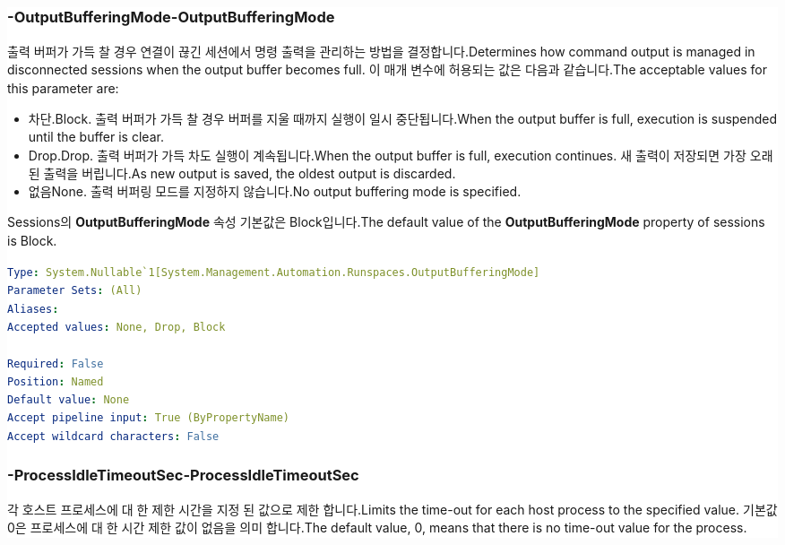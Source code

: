 ### <span data-ttu-id="55ab9-193">-OutputBufferingMode</span><span class="sxs-lookup"><span data-stu-id="55ab9-193">-OutputBufferingMode</span></span>

<span data-ttu-id="55ab9-194">출력 버퍼가 가득 찰 경우 연결이 끊긴 세션에서 명령 출력을 관리하는 방법을 결정합니다.</span><span class="sxs-lookup"><span data-stu-id="55ab9-194">Determines how command output is managed in disconnected sessions when the output buffer becomes full.</span></span>
<span data-ttu-id="55ab9-195">이 매개 변수에 허용되는 값은 다음과 같습니다.</span><span class="sxs-lookup"><span data-stu-id="55ab9-195">The acceptable values for this parameter are:</span></span>

- <span data-ttu-id="55ab9-196">차단.</span><span class="sxs-lookup"><span data-stu-id="55ab9-196">Block.</span></span>
<span data-ttu-id="55ab9-197">출력 버퍼가 가득 찰 경우 버퍼를 지울 때까지 실행이 일시 중단됩니다.</span><span class="sxs-lookup"><span data-stu-id="55ab9-197">When the output buffer is full, execution is suspended until the buffer is clear.</span></span>
- <span data-ttu-id="55ab9-198">Drop.</span><span class="sxs-lookup"><span data-stu-id="55ab9-198">Drop.</span></span>
<span data-ttu-id="55ab9-199">출력 버퍼가 가득 차도 실행이 계속됩니다.</span><span class="sxs-lookup"><span data-stu-id="55ab9-199">When the output buffer is full, execution continues.</span></span>
<span data-ttu-id="55ab9-200">새 출력이 저장되면 가장 오래된 출력을 버립니다.</span><span class="sxs-lookup"><span data-stu-id="55ab9-200">As new output is saved, the oldest output is discarded.</span></span>
- <span data-ttu-id="55ab9-201">없음</span><span class="sxs-lookup"><span data-stu-id="55ab9-201">None.</span></span>
<span data-ttu-id="55ab9-202">출력 버퍼링 모드를 지정하지 않습니다.</span><span class="sxs-lookup"><span data-stu-id="55ab9-202">No output buffering mode is specified.</span></span>

<span data-ttu-id="55ab9-203">Sessions의 **OutputBufferingMode** 속성 기본값은 Block입니다.</span><span class="sxs-lookup"><span data-stu-id="55ab9-203">The default value of the **OutputBufferingMode** property of sessions is Block.</span></span>

```yaml
Type: System.Nullable`1[System.Management.Automation.Runspaces.OutputBufferingMode]
Parameter Sets: (All)
Aliases:
Accepted values: None, Drop, Block

Required: False
Position: Named
Default value: None
Accept pipeline input: True (ByPropertyName)
Accept wildcard characters: False
```

### <span data-ttu-id="55ab9-204">-ProcessIdleTimeoutSec</span><span class="sxs-lookup"><span data-stu-id="55ab9-204">-ProcessIdleTimeoutSec</span></span>

<span data-ttu-id="55ab9-205">각 호스트 프로세스에 대 한 제한 시간을 지정 된 값으로 제한 합니다.</span><span class="sxs-lookup"><span data-stu-id="55ab9-205">Limits the time-out for each host process to the specified value.</span></span>
<span data-ttu-id="55ab9-206">기본값 0은 프로세스에 대 한 시간 제한 값이 없음을 의미 합니다.</span><span class="sxs-lookup"><span data-stu-id="55ab9-206">The default value, 0, means that there is no time-out value for the process.</span></span>
